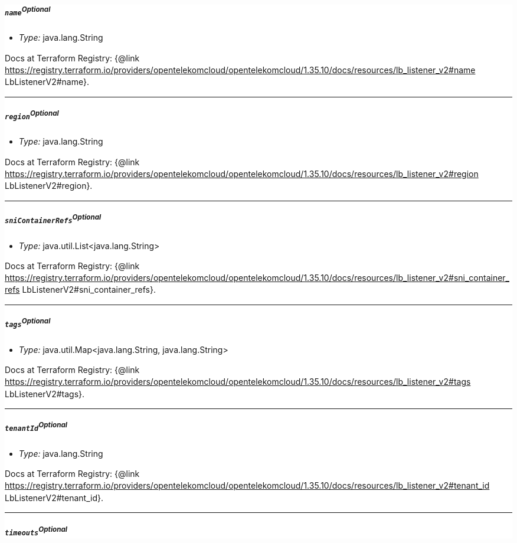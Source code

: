 ##### `name`<sup>Optional</sup> <a name="name" id="@cdktf/provider-opentelekomcloud.lbListenerV2.LbListenerV2.Initializer.parameter.name"></a>

- *Type:* java.lang.String

Docs at Terraform Registry: {@link https://registry.terraform.io/providers/opentelekomcloud/opentelekomcloud/1.35.10/docs/resources/lb_listener_v2#name LbListenerV2#name}.

---

##### `region`<sup>Optional</sup> <a name="region" id="@cdktf/provider-opentelekomcloud.lbListenerV2.LbListenerV2.Initializer.parameter.region"></a>

- *Type:* java.lang.String

Docs at Terraform Registry: {@link https://registry.terraform.io/providers/opentelekomcloud/opentelekomcloud/1.35.10/docs/resources/lb_listener_v2#region LbListenerV2#region}.

---

##### `sniContainerRefs`<sup>Optional</sup> <a name="sniContainerRefs" id="@cdktf/provider-opentelekomcloud.lbListenerV2.LbListenerV2.Initializer.parameter.sniContainerRefs"></a>

- *Type:* java.util.List<java.lang.String>

Docs at Terraform Registry: {@link https://registry.terraform.io/providers/opentelekomcloud/opentelekomcloud/1.35.10/docs/resources/lb_listener_v2#sni_container_refs LbListenerV2#sni_container_refs}.

---

##### `tags`<sup>Optional</sup> <a name="tags" id="@cdktf/provider-opentelekomcloud.lbListenerV2.LbListenerV2.Initializer.parameter.tags"></a>

- *Type:* java.util.Map<java.lang.String, java.lang.String>

Docs at Terraform Registry: {@link https://registry.terraform.io/providers/opentelekomcloud/opentelekomcloud/1.35.10/docs/resources/lb_listener_v2#tags LbListenerV2#tags}.

---

##### `tenantId`<sup>Optional</sup> <a name="tenantId" id="@cdktf/provider-opentelekomcloud.lbListenerV2.LbListenerV2.Initializer.parameter.tenantId"></a>

- *Type:* java.lang.String

Docs at Terraform Registry: {@link https://registry.terraform.io/providers/opentelekomcloud/opentelekomcloud/1.35.10/docs/resources/lb_listener_v2#tenant_id LbListenerV2#tenant_id}.

---

##### `timeouts`<sup>Optional</sup> <a name="timeouts" id="@cdktf/provider-opentelekomcloud.lbListenerV2.LbListenerV2.Initializer.parameter.timeouts"></a>
